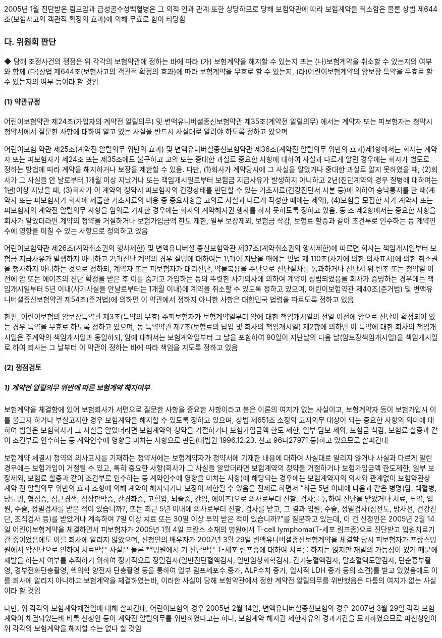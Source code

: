 2005년 1월 진단받은 림프암과 급성골수성백혈병은 그 의적 인과 관계 또한 상당하므로 당해 보험약관에 따라 보험계약을 취소함은 물론 상법 제644조(보험사고의 객관적 확정의 효과)에 의해 무효로 함이 타당함  

### 다. 위원회 판단

◆ 당해 조정사건의 쟁점은 위 각각의 보험약관에 정하는 바에 따라 (가) 보험계약을 해지할 수 있는지 또는 (나)보험계약을 취소할 수 있는지의 여부와 함께 (다)상법 제644조(보험사고의 객관적 확정의 효과)에 따라 보험계약을 무효로 할 수 있는지, (라)어린이보험계약의 암보장 특약을 무효로 할 수 있는지의 여부 등이라 할 것임    

#### (1) 약관규정  

어린이보험약관 제24조(가입자의 계약전 알릴의무) 및 변액유니버셜종신보험약관 제35조(계약전 알릴의무) 에서는 계약자 또는 피보험자는 청약시 청약서에서 질문한 사항에 대하여 알고 있는 사실을 반드시 사실대로 알려야 하도록 정하고 있으며

어린이보험 약관 제25조(계약전 알릴의무 위반의 효과) 및 변액유니버셜종신보험약관 제36조(계약전 알릴의무 위반의 효과)제1항에서는 회사는 계약자 또는 피보험자가 제24조 또는 제35조에도 불구하고 고의 또는 중대한 과실로 중요한 사항에 대하여 사실과 다르게 알린 경우에는 회사가 별도로 정하는 방법에 따라 계약을 해지하거나 보장을 제한할 수 있음. 다만, (1)회사가 계약당시에 그 사실을 알았거나 중대한 과실로 알지 못하였을 때, (2)회사가 그 사실을 안 날로부터 1개월 이상 지났거나 또는 책임개시일로부터 보험금 지급사유가 발생하지 아니하고 2년(진단계약의 경우 질병에 대하여는 1년)이상 지났을 때, (3)회사가 이 계약의 청약시 피보험자의 건강상태를 판단할 수 있는 기초자료(건강진단서 사본 등)에 의하여 승낙통지를 한 때(계약자 또는 피보험자가 회사에 제출한 기초자료의 내용 중 중요사항을 고의로 사실과 다르게 작성한 때에는 제외), (4)보험을 모집한 자가 계약자 또는 피보험자의 계약전 알릴의무 사항을 임의로 기재한 경우에는 회사의 계약해지권 행사를 하지 못하도록 정하고 있음. 동 조 제2항에서는 중요한 사항을 회사가 알았더라면 계약의 청약을 거절하거나 보험가입금액 한도 제한, 일부 보장제외, 보험금 삭감, 보험료 할증과 같이 조건부로 인수하는 등 계약인수에 영향을 미칠 수 있는 사항으로 정의하고 있음  

어린이보험약관 제26조(계약취소권의 행사제한) 및 변액유니버셜 종신보험약관 제37조(계약취소권의 행사제한)에 따르면 회사는 책임개시일부터 보험금 지급사유가 발생하지 아니하고 2년(진단  계약의 경우 질병에 대하여는 1년)이 지났을 때에는 민법 제 110조(사기에 의한 의사표시)에 의한 취소권을 행사하지 아니하는 것으로 정하되, 계약자 또는 피보험자가 대리진단, 약물복용을 수단으로 진단절차를 통과하거나 진단서 위․변조 또는 청약일 이전에 암 또는 에이즈의 진단 확정을 받은 후 이를 숨기고 가입하는 등의 뚜렷한 사기의사에 의하여 계약이 성립되었음을 회사가 증명하는 경우에는 책임개시일부터 5년 이내(사기사실을 안날로부터는 1개월 이내)에 계약을 취소할 수 있도록 정하고 있으며,  어린이보험약관 제40조(준거법) 및 변액유니버셜종신보험약관 제54조(준거법)에 의하면 이 약관에서 정하지 아니한 사항은 대한민국 법령을 따르도록 정하고 있음

한편, 어린이보험의 암보장특약관 제3조(특약의 무효) 주피보험자가 보험계약일부터 암에 대한 책임개시일의 전일 이전에 암으로 진단이 확정되어 있는 경우 특약을 무효로 하도록 정하고 있으며,  동 특약약관 제7조(보험료의 납입 및 회사의 책임개시일) 제2항에 의하면 이 특약에 대한 회사의 책임개시일은 주계약의 책임개시일과 동일하되, 암에 대해서는 보험계약일부터 그 날을 포함하여 90일이 지난날의 다음 날(암보장책임개시일)을 책임개시일로 하여 회사는 그 날부터 이 약관이 정하는 바에 따라 책임을 지도록 정하고 있음

#### (2) 쟁점검토  

##### 1) 계약전 알릴의무 위반에 따른 보험계약 해지여부 
보험계약을 체결함에 있어 보험회사가 서면으로 질문한 사항을 중요한 사항이라고 봄은 이론의 여지가 없는 사실이고, 보험계약자 등이 보험가입시 이를 불고지 하거나 부실고지한 경우 보험계약을 해지할 수 있도록 정하고 있으며, 상법 제651조 소정의 고지의무 대상이 되는 중요한 사항의 의미에 대하여 법원은 보험회사가 그 사실을 알았더라면 보험계약의 청약을 거절하거나 보험가입금액 한도 제한, 일부 담보 제외, 보험금 삭감, 보험료 할증과 같이 조건부로 인수하는 등 계약인수에 영향을 미치는 사항으로 판단(대법원 1996.12.23. 선고 96다27971 등)하고 있으므로 살피건대

보험계약 체결시 청약의 의사표시를 기재하는 청약서에는 보험계약자가 청약서에 기재한 내용에 대하여 사실대로 알리지 않거나 사실과 다르게 알린 경우에는 보험가입이 거절될 수 있고, 특히 중요한 사항(회사가 그 사실을 알았더라면 보험계약의 청약을 거절하거나 보험가입금액 한도제한, 일부 보장제외, 보험료 할증과 같이 조건부로 인수하는 등 계약인수에 영향을 미치는 사항)에 해당되는 경우에는 보험계약자의 의사와 관계없이 보험약관상 계약 전 알릴의무 위반의 효과 조항에 의해 계약이 해지되거나 보장이 제한될 수 있음을 전제로 하면서 “최근 5년 이내에 다음과 같은 병명(암, 백혈병, 당뇨병, 협심증, 심근경색, 심장판막증, 간경화증, 고혈압, 뇌졸중, 간염, 에이즈)으로 의사로부터 진찰, 검사를 통하여 진단을 받았거나 치료, 투약, 입원, 수술, 정밀검사를 받은 적이 있습니까?, 또는 최근 5년 이내에 의사로부터 진찰, 검사를 받고, 그 결과 입원, 수술, 정밀검사(심전도, 방사선, 건강진단, 조직검사 등)를 받았거나 계속하여 7일 이상 치료 또는 30일 이상 투약 받은 적이 있습니까?”를 질문하고 있는데, 이 건 신청인은 2005년 2월 14일 어린이보험계약을 체결하면서 피보험자가 2005년 1월 4일 프랑스 소재의 병원에서 T-cell lymphoma(T-세포 림프종)으로 진단받고 입원치료기간 중이었음에도 이를 회사에 알리지 않았으며, 신청인의 배우자가 2007년 3월 29일 변액유니버셜종신보험계약을 체결할 당시 피보험자가 프랑스병원에서 암진단으로 인하여 치료받은 사실은 물론 **병원에서 기 진단받은 T-세포 림프종에 대하여 치료를 하지는 않지만 재발의 가능성이 있기 때문에 재발을 하는지 여부를 추적하기 위하여 정기적으로 정밀검사(일반진단혈액검사, 일반임상화학검사, 간기능혈액검사, 말초혈액도말검사, 단순흉부촬영, 경부전화단층촬영, 핵의학 양전자 단층촬영 등을 통하여 일부 림프세포수 증가, ALP수치 증가, 일시적 LDH 증가 등의 소견)를 받고 있었음에도 이를 회사에 알리지 아니하고 보험계약을 체결하였는바, 이러한 사실이 당해 보험약관에서 정한 계약전 알릴의무를 위반했음은 다툼의 여지가 없는 사실이라 할 것임 

다만, 위 각각의 보험계약체결일에 대해 살피건대, 어린이보험의 경우 2005년 2월 14일, 변액유니버셜종신보험의 경우 2007년 3월 29일 각각 보험계약이 체결되었는바 비록 신청인 등이 계약전 알릴의무를 위반하였다고는 하나, 보험계약 해지권 제한사유의 경과기간을 도과하였으므로 피신청인이 위 각각의 보험계약을 해지할 수는 없다 할 것임   

